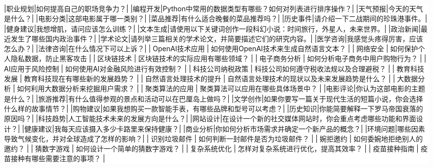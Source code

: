 |职业规划|如何提高自己的职场竞争力？|
|编程开发|Python中常用的数据类型有哪些？如何对列表进行排序操作？|
|天气预报|今天的天气是什么？|
|电影分类|这部电影属于哪一类别？|
|菜品推荐|有什么适合晚餐的菜品推荐吗？|
|历史事件|请介绍一下二战期间的珍珠港事件。|
|健身建议|我想增肌，请问应该怎么训练？|
|文本生成|请使用以下关键词创作一段科幻小说：时间旅行，外星人，未来世界。|
|政治新闻|最近发生了哪些国内政治事件？|
|学术论文|请列举三篇相关的学术论文，并简要描述它们的研究内容。|
|医学咨询|我感觉头疼得厉害，应该怎么办？|
|法律咨询|在什么情况下可以上诉？|
| OpenAI技术应用               | 如何使用OpenAI技术来生成自然语言文本？                        |
| 网络安全                     | 如何保护个人隐私数据，防止黑客攻击                           |
| 区块链技术                   | 区块链技术的实际应用有哪些领域？                             |
| 电子商务分析                 | 如何分析电子商务中用户购物行为？                             |
| AI应用于风险控制             | 如何使用AI对金融风险进行有效控制？                          |
| 科技公司纳税政策             | 科技公司如何遵守税收法规以及合理避税？                       |
| 教育科技发展                 | 教育科技现在有哪些新的发展趋势？                             |
| 自然语言处理技术的提升       | 自然语言处理技术的现状以及未来发展趋势是什么？               |
| 大数据分析                   | 如何利用大数据分析来挖掘用户需求？                           |
| 聚类算法的应用               | 聚类算法可以应用在哪些具体场景中？                             |
|电影评论|你认为这部电影的主题是什么？|
|旅游推荐|有什么值得参观的景点和活动可以在巴厘岛上做吗？|
|文学创作|如果你要写一篇关于现代生活的短篇小说，你会选择什么样的故事情节？|
|购物建议|如果我想购买一款智能手表，有哪些品牌和型号可以考虑？|
|历史知识|你能简要解释一下罗马帝国衰落的原因吗？|
|科技趋势|人工智能技术未来的发展方向是什么？|
|网站设计|在设计一个新的社交媒体网站时，你会重点考虑哪些功能和界面设计？|
|健康建议|我每天应该摄入多少卡路里来保持健康？|
|商业分析|你如何分析市场需求并确定一个新产品的概念？|
|环境问题|哪些因素导致气候变化，并对全球造成了怎样的影响？|
| 识别垃圾邮件 | 如何判断一封邮件是否为垃圾邮件？ |
| 婉拒邀约 | 如何委婉地拒绝别人的邀约？ |
| 猜数字游戏 | 如何设计一个简单的猜数字游戏？ |
| 复杂系统优化 | 怎样对复杂系统进行优化，提高其效率？ |
| 疫苗接种指南 | 疫苗接种有哪些需要注意的事项？ |